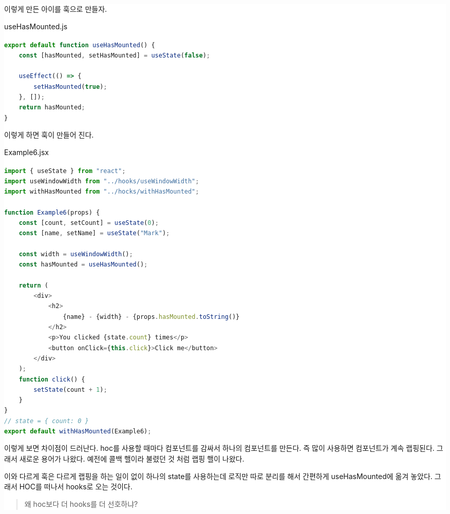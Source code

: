 이렇게 만든 아이를 훅으로 만들자.

useHasMounted.js

```js
export default function useHasMounted() {
	const [hasMounted, setHasMounted] = useState(false);

	useEffect(() => {
		setHasMounted(true);
	}, []);
	return hasMounted;
}
```

이렇게 하면 훅이 만들어 진다.

Example6.jsx

```js
import { useState } from "react";
import useWindowWidth from "../hooks/useWindowWidth";
import withHasMounted from "../hocks/withHasMounted";

function Example6(props) {
	const [count, setCount] = useState(0);
	const [name, setName] = useState("Mark");

	const width = useWindowWidth();
	const hasMounted = useHasMounted();

	return (
		<div>
			<h2>
				{name} - {width} - {props.hasMounted.toString()}
			</h2>
			<p>You clicked {state.count} times</p>
			<button onClick={this.click}>Click me</button>
		</div>
	);
	function click() {
		setState(count + 1);
	}
}
// state = { count: 0 }
export default withHasMounted(Example6);
```

이렇게 보면 차이점이 드러난다. hoc를 사용할 때마다 컴포넌트를 감싸서 하나의 컴포넌트를 만든다. 즉 많이 사용하면 컴포넌트가 계속 랩핑된다. 그래서 새로운 용어가 나왔다.
예전에 콜백 핼이라 불렸던 것 처럼 랩핑 핼이 나왔다.

이와 다르게 훅은 다르게 랩핑을 하는 일이 없이 하나의 state를 사용하는데 로직만 따로 분리를 해서 간편하게 useHasMounted에 옮겨 놓았다.
그래서 HOC를 떠나서 hooks로 오는 것이다.

> 왜 hoc보다 더 hooks를 더 선호하냐?
